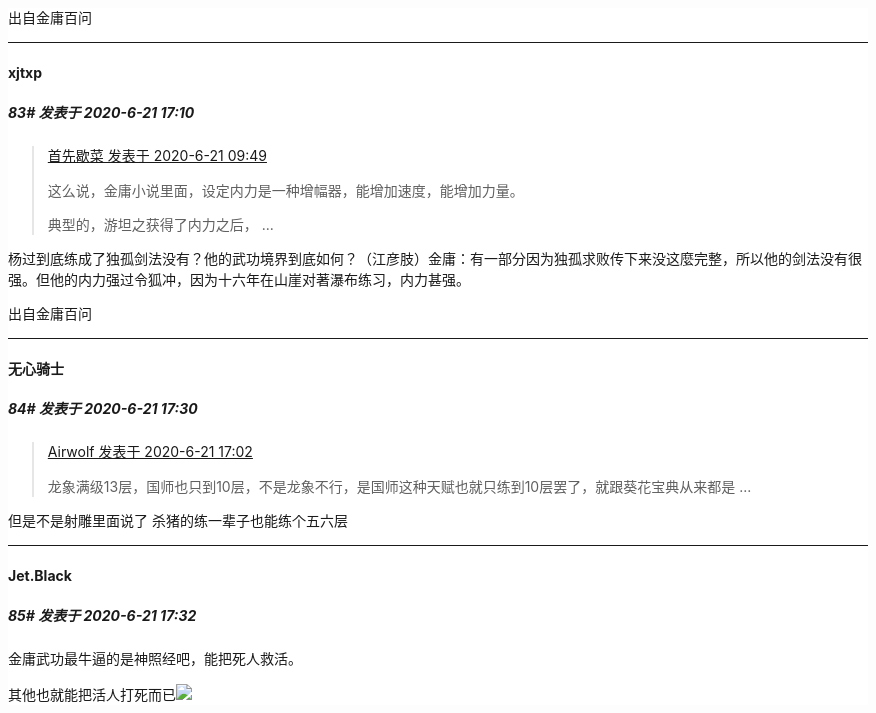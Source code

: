 出自金庸百问







*****

####  xjtxp  
##### 83#       发表于 2020-6-21 17:10



<blockquote><a href="httphttps://bbs.saraba1st.com/2b/forum.php?mod=redirect&amp;goto=findpost&amp;pid=47886198&amp;ptid=1942637" target="_blank">首先歇菜 发表于 2020-6-21 09:49</a>

这么说，金庸小说里面，设定内力是一种增幅器，能增加速度，能增加力量。

典型的，游坦之获得了内力之后， ...</blockquote>
杨过到底练成了独孤剑法没有？他的武功境界到底如何？（江彦肢）金庸：有一部分因为独孤求败传下来没这麼完整，所以他的剑法没有很强。但他的内力强过令狐冲，因为十六年在山崖对著瀑布练习，内力甚强。




出自金庸百问









*****

####  无心骑士  
##### 84#       发表于 2020-6-21 17:30



<blockquote><a href="httphttps://bbs.saraba1st.com/2b/forum.php?mod=redirect&amp;goto=findpost&amp;pid=47891387&amp;ptid=1942637" target="_blank">Airwolf 发表于 2020-6-21 17:02</a>

龙象满级13层，国师也只到10层，不是龙象不行，是国师这种天赋也就只练到10层罢了，就跟葵花宝典从来都是 ...</blockquote>
但是不是射雕里面说了 杀猪的练一辈子也能练个五六层







*****

####  Jet.Black  
##### 85#       发表于 2020-6-21 17:32




金庸武功最牛逼的是神照经吧，能把死人救活。

其他也就能把活人打死而已<img src="https://static.saraba1st.com/image/smiley/face2017/050.png" referrerpolicy="no-referrer">


